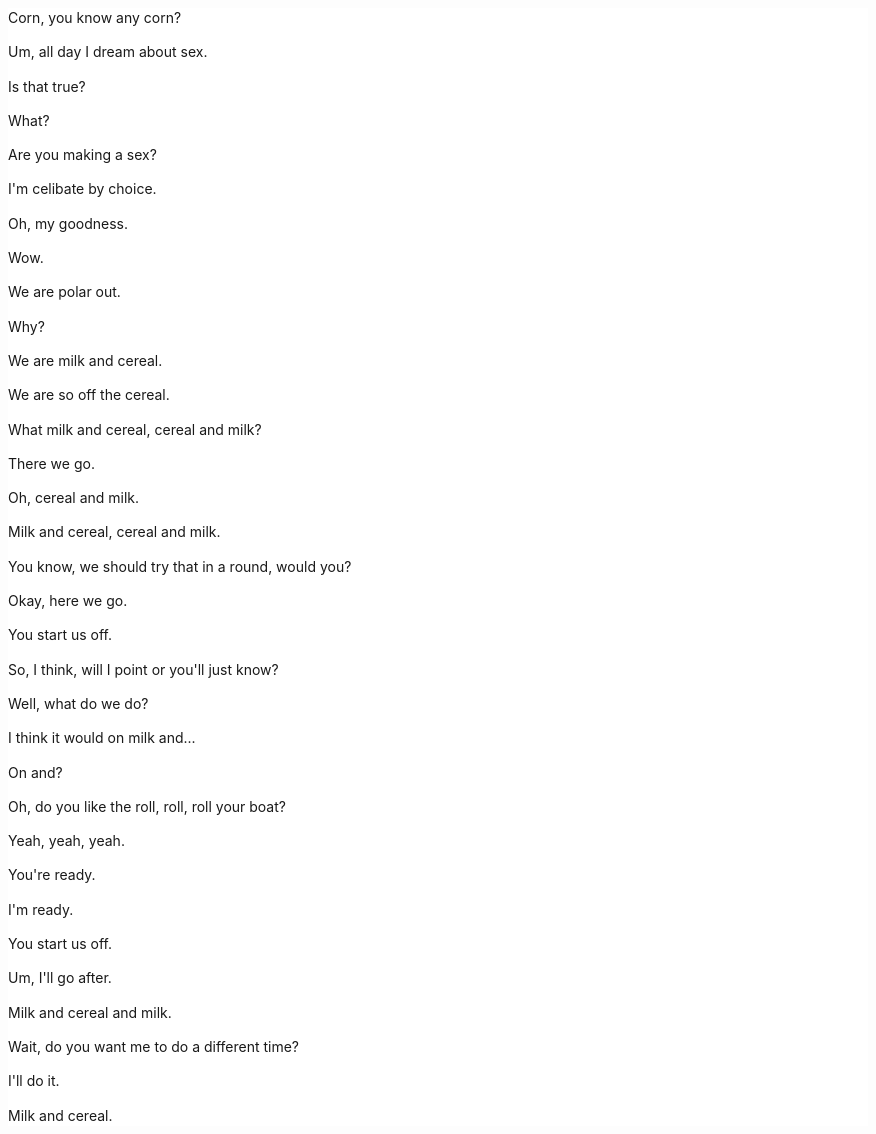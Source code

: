 Corn, you know any corn?

Um, all day I dream about sex.

Is that true?

What?

Are you making a sex?

I'm celibate by choice.

Oh, my goodness.

Wow.

We are polar out.

Why?

We are milk and cereal.

We are so off the cereal.

What milk and cereal, cereal and milk?

There we go.

Oh, cereal and milk.

Milk and cereal, cereal and milk.

You know, we should try that in a round, would you?

Okay, here we go.

You start us off.

So, I think, will I point or you'll just know?

Well, what do we do?

I think it would on milk and...

On and?

Oh, do you like the roll, roll, roll your boat?

Yeah, yeah, yeah.

You're ready.

I'm ready.

You start us off.

Um, I'll go after.

Milk and cereal and milk.

Wait, do you want me to do a different time?

I'll do it.

Milk and cereal.
